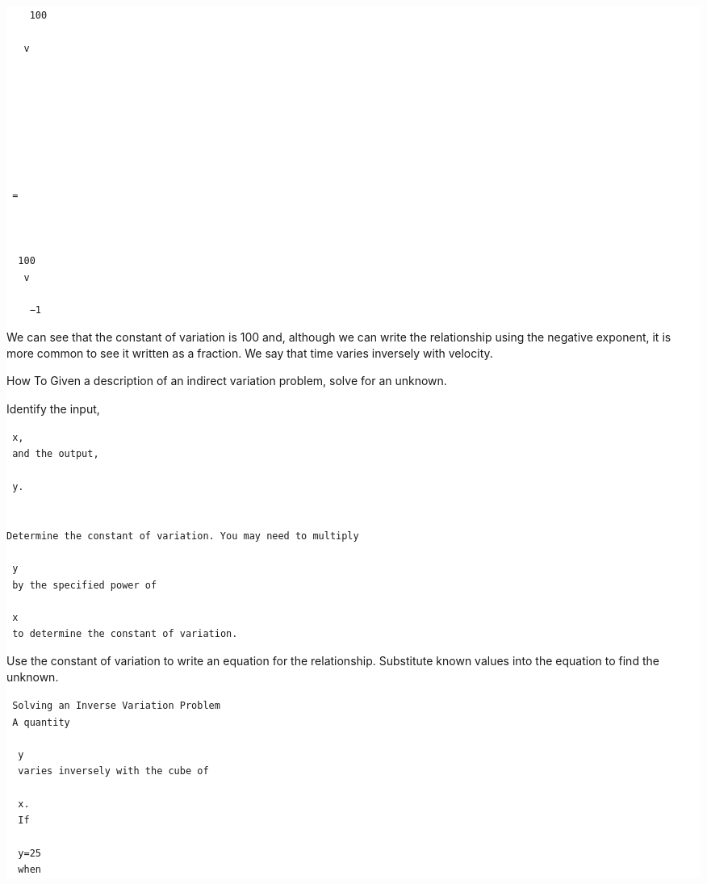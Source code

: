       
       
        100
       
       v
      

     
    
   
   
    
    
     =
    
    
     
      100
       v
       
        −1
       
      

     
    
   

  
 

We can see that the constant of variation is 100 and, although we can write the relationship using the negative exponent, it is more common to see it written as a fraction. We say that time varies inversely with velocity.
   
  
   How To
   Given a description of an indirect variation problem, solve for an unknown.
   
   Identify the input, 
     
     x,
     and the output, 
     
     y.
    
    
    Determine the constant of variation. You may need to multiply 
     
     y
     by the specified power of 
     
     x
     to determine the constant of variation.
   Use the constant of variation to write an equation for the relationship.
   Substitute known values into the equation to find the unknown.
   
   

  
     Solving an Inverse Variation Problem
     A quantity 
      
      y
      varies inversely with the cube of 
      
      x.
      If 
      
      y=25
      when 
      